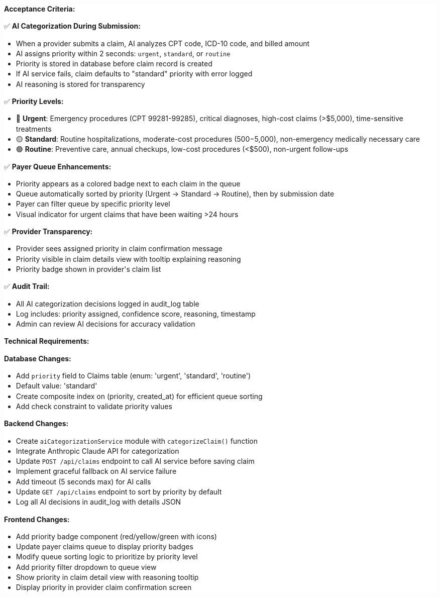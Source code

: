 **Acceptance Criteria:**

✅ **AI Categorization During Submission:**
- When a provider submits a claim, AI analyzes CPT code, ICD-10 code, and billed amount
- AI assigns priority within 2 seconds: `urgent`, `standard`, or `routine`
- Priority is stored in database before claim record is created
- If AI service fails, claim defaults to "standard" priority with error logged
- AI reasoning is stored for transparency

✅ **Priority Levels:**
- 🔴 **Urgent**: Emergency procedures (CPT 99281-99285), critical diagnoses, high-cost claims (>$5,000), time-sensitive treatments
- 🟡 **Standard**: Routine hospitalizations, moderate-cost procedures ($500-$5,000), non-emergency medically necessary care
- 🟢 **Routine**: Preventive care, annual checkups, low-cost procedures (<$500), non-urgent follow-ups

✅ **Payer Queue Enhancements:**
- Priority appears as a colored badge next to each claim in the queue
- Queue automatically sorted by priority (Urgent → Standard → Routine), then by submission date
- Payer can filter queue by specific priority level
- Visual indicator for urgent claims that have been waiting >24 hours

✅ **Provider Transparency:**
- Provider sees assigned priority in claim confirmation message
- Priority visible in claim details view with tooltip explaining reasoning
- Priority badge shown in provider's claim list

✅ **Audit Trail:**
- All AI categorization decisions logged in audit_log table
- Log includes: priority assigned, confidence score, reasoning, timestamp
- Admin can review AI decisions for accuracy validation

**Technical Requirements:**

**Database Changes:**
- Add `priority` field to Claims table (enum: 'urgent', 'standard', 'routine')
- Default value: 'standard'
- Create composite index on (priority, created_at) for efficient queue sorting
- Add check constraint to validate priority values

**Backend Changes:**
- Create `aiCategorizationService` module with `categorizeClaim()` function
- Integrate Anthropic Claude API for categorization
- Update `POST /api/claims` endpoint to call AI service before saving claim
- Implement graceful fallback on AI service failure
- Add timeout (5 seconds max) for AI calls
- Update `GET /api/claims` endpoint to sort by priority by default
- Log all AI decisions in audit_log with details JSON

**Frontend Changes:**
- Add priority badge component (red/yellow/green with icons)
- Update payer claims queue to display priority badges
- Modify queue sorting logic to prioritize by priority level
- Add priority filter dropdown to queue view
- Show priority in claim detail view with reasoning tooltip
- Display priority in provider claim confirmation screen

